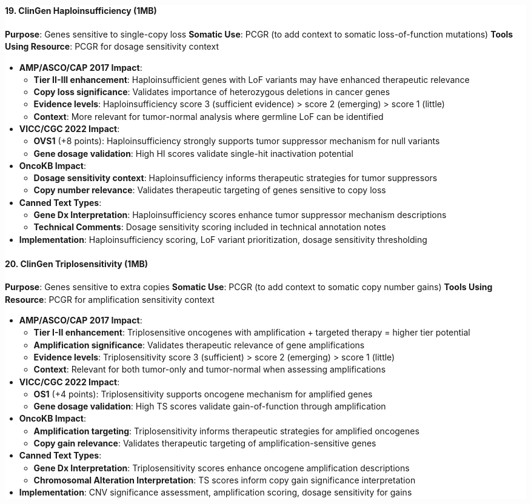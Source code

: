 #### 19. ClinGen Haploinsufficiency (1MB)
**Purpose**: Genes sensitive to single-copy loss
**Somatic Use**: PCGR (to add context to somatic loss-of-function mutations)
**Tools Using Resource**: PCGR for dosage sensitivity context

- **AMP/ASCO/CAP 2017 Impact**:
  - **Tier II-III enhancement**: Haploinsufficient genes with LoF variants may have enhanced therapeutic relevance
  - **Copy loss significance**: Validates importance of heterozygous deletions in cancer genes
  - **Evidence levels**: Haploinsufficiency score 3 (sufficient evidence) > score 2 (emerging) > score 1 (little)
  - **Context**: More relevant for tumor-normal analysis where germline LoF can be identified
- **VICC/CGC 2022 Impact**:
  - **OVS1** (+8 points): Haploinsufficiency strongly supports tumor suppressor mechanism for null variants
  - **Gene dosage validation**: High HI scores validate single-hit inactivation potential
- **OncoKB Impact**:
  - **Dosage sensitivity context**: Haploinsufficiency informs therapeutic strategies for tumor suppressors
  - **Copy number relevance**: Validates therapeutic targeting of genes sensitive to copy loss
- **Canned Text Types**:
  - **Gene Dx Interpretation**: Haploinsufficiency scores enhance tumor suppressor mechanism descriptions
  - **Technical Comments**: Dosage sensitivity scoring included in technical annotation notes
- **Implementation**: Haploinsufficiency scoring, LoF variant prioritization, dosage sensitivity thresholding

#### 20. ClinGen Triplosensitivity (1MB)
**Purpose**: Genes sensitive to extra copies
**Somatic Use**: PCGR (to add context to somatic copy number gains)
**Tools Using Resource**: PCGR for amplification sensitivity context

- **AMP/ASCO/CAP 2017 Impact**:
  - **Tier I-II enhancement**: Triplosensitive oncogenes with amplification + targeted therapy = higher tier potential
  - **Amplification significance**: Validates therapeutic relevance of gene amplifications
  - **Evidence levels**: Triplosensitivity score 3 (sufficient) > score 2 (emerging) > score 1 (little)
  - **Context**: Relevant for both tumor-only and tumor-normal when assessing amplifications
- **VICC/CGC 2022 Impact**:
  - **OS1** (+4 points): Triplosensitivity supports oncogene mechanism for amplified genes
  - **Gene dosage validation**: High TS scores validate gain-of-function through amplification
- **OncoKB Impact**:
  - **Amplification targeting**: Triplosensitivity informs therapeutic strategies for amplified oncogenes
  - **Copy gain relevance**: Validates therapeutic targeting of amplification-sensitive genes
- **Canned Text Types**:
  - **Gene Dx Interpretation**: Triplosensitivity scores enhance oncogene amplification descriptions
  - **Chromosomal Alteration Interpretation**: TS scores inform copy gain significance interpretation
- **Implementation**: CNV significance assessment, amplification scoring, dosage sensitivity for gains
